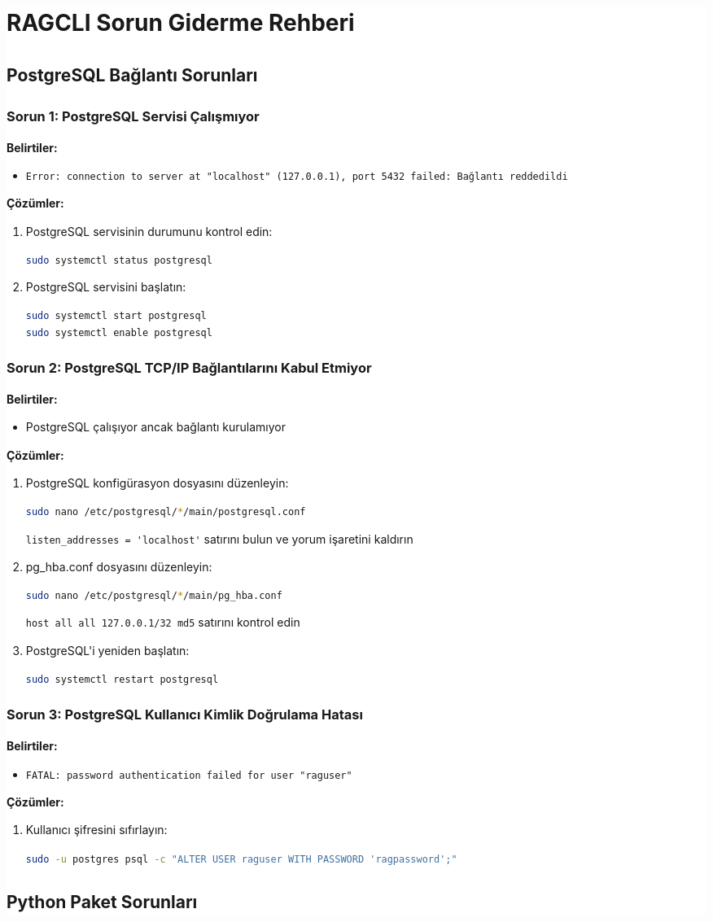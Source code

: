 # RAGCLI Sorun Giderme Rehberi

## PostgreSQL Bağlantı Sorunları

### Sorun 1: PostgreSQL Servisi Çalışmıyor
**Belirtiler:** 
- `Error: connection to server at "localhost" (127.0.0.1), port 5432 failed: Bağlantı reddedildi`

**Çözümler:**
1. PostgreSQL servisinin durumunu kontrol edin:
   ```bash
   sudo systemctl status postgresql
   ```

2. PostgreSQL servisini başlatın:
   ```bash
   sudo systemctl start postgresql
   sudo systemctl enable postgresql
   ```

### Sorun 2: PostgreSQL TCP/IP Bağlantılarını Kabul Etmiyor
**Belirtiler:**
- PostgreSQL çalışıyor ancak bağlantı kurulamıyor

**Çözümler:**
1. PostgreSQL konfigürasyon dosyasını düzenleyin:
   ```bash
   sudo nano /etc/postgresql/*/main/postgresql.conf
   ```
   `listen_addresses = 'localhost'` satırını bulun ve yorum işaretini kaldırın

2. pg_hba.conf dosyasını düzenleyin:
   ```bash
   sudo nano /etc/postgresql/*/main/pg_hba.conf
   ```
   `host all all 127.0.0.1/32 md5` satırını kontrol edin

3. PostgreSQL'i yeniden başlatın:
   ```bash
   sudo systemctl restart postgresql
   ```

### Sorun 3: PostgreSQL Kullanıcı Kimlik Doğrulama Hatası
**Belirtiler:**
- `FATAL: password authentication failed for user "raguser"`

**Çözümler:**
1. Kullanıcı şifresini sıfırlayın:
   ```bash
   sudo -u postgres psql -c "ALTER USER raguser WITH PASSWORD 'ragpassword';"
   ```

## Python Paket Sorunları
